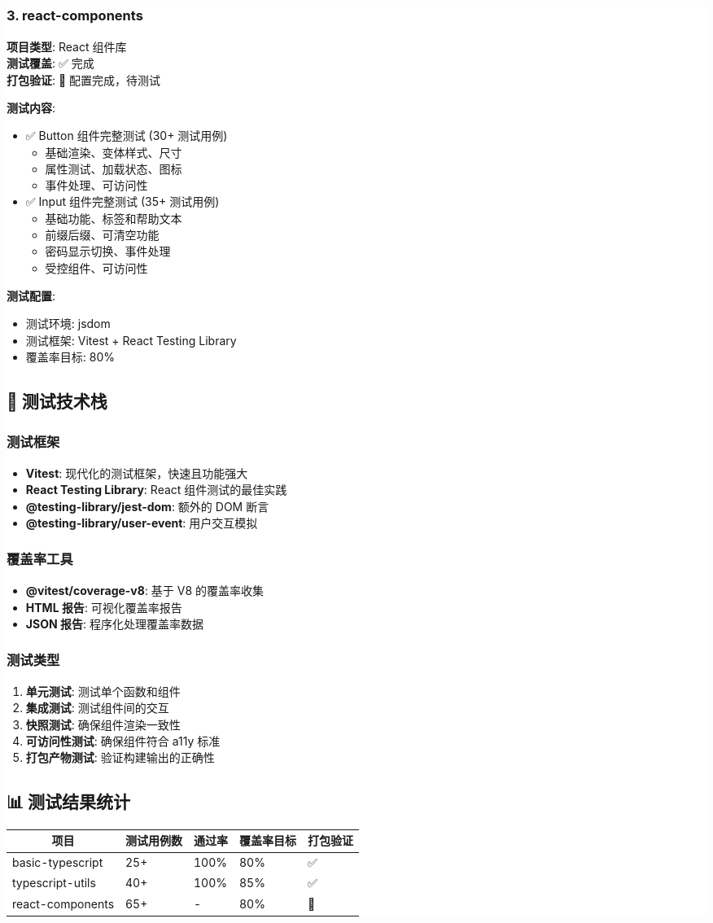 ### 3. react-components
**项目类型**: React 组件库  
**测试覆盖**: ✅ 完成  
**打包验证**: 🔄 配置完成，待测试  

**测试内容**:
- ✅ Button 组件完整测试 (30+ 测试用例)
  - 基础渲染、变体样式、尺寸
  - 属性测试、加载状态、图标
  - 事件处理、可访问性
- ✅ Input 组件完整测试 (35+ 测试用例)
  - 基础功能、标签和帮助文本
  - 前缀后缀、可清空功能
  - 密码显示切换、事件处理
  - 受控组件、可访问性

**测试配置**:
- 测试环境: jsdom
- 测试框架: Vitest + React Testing Library
- 覆盖率目标: 80%

## 🔧 测试技术栈

### 测试框架
- **Vitest**: 现代化的测试框架，快速且功能强大
- **React Testing Library**: React 组件测试的最佳实践
- **@testing-library/jest-dom**: 额外的 DOM 断言
- **@testing-library/user-event**: 用户交互模拟

### 覆盖率工具
- **@vitest/coverage-v8**: 基于 V8 的覆盖率收集
- **HTML 报告**: 可视化覆盖率报告
- **JSON 报告**: 程序化处理覆盖率数据

### 测试类型
1. **单元测试**: 测试单个函数和组件
2. **集成测试**: 测试组件间的交互
3. **快照测试**: 确保组件渲染一致性
4. **可访问性测试**: 确保组件符合 a11y 标准
5. **打包产物测试**: 验证构建输出的正确性

## 📊 测试结果统计

| 项目 | 测试用例数 | 通过率 | 覆盖率目标 | 打包验证 |
|------|------------|--------|------------|----------|
| basic-typescript | 25+ | 100% | 80% | ✅ |
| typescript-utils | 40+ | 100% | 85% | ✅ |
| react-components | 65+ | - | 80% | 🔄 |
